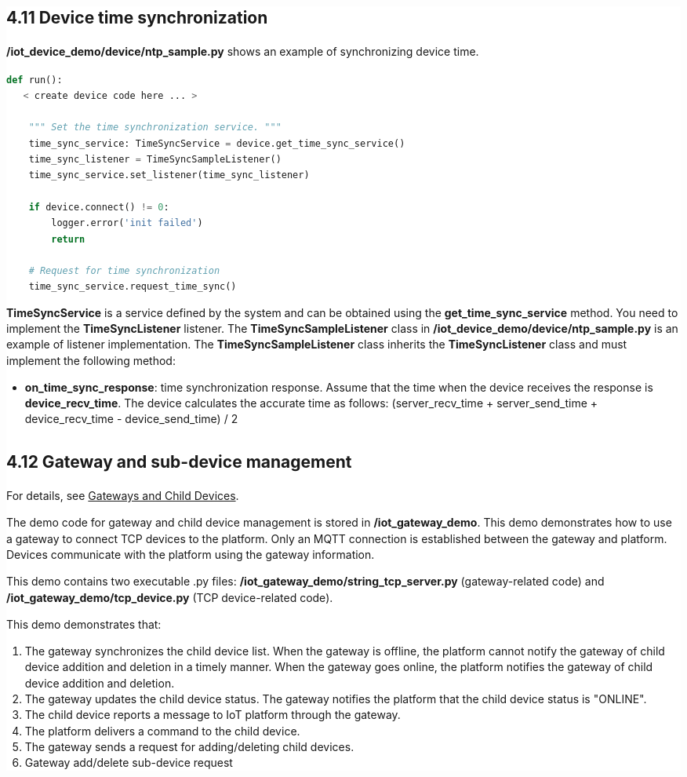 ## 4.11 Device time synchronization

**/iot_device_demo/device/ntp_sample.py** shows an example of synchronizing device time.

```python
def run():
   < create device code here ... >

    """ Set the time synchronization service. """
    time_sync_service: TimeSyncService = device.get_time_sync_service()
    time_sync_listener = TimeSyncSampleListener()
    time_sync_service.set_listener(time_sync_listener)

    if device.connect() != 0:
        logger.error('init failed')
        return

    # Request for time synchronization
    time_sync_service.request_time_sync()
```

**TimeSyncService** is a service defined by the system and can be obtained using the **get_time_sync_service** method. You need to implement the **TimeSyncListener** listener. The **TimeSyncSampleListener** class in **/iot_device_demo/device/ntp_sample.py** is an example of listener implementation. The **TimeSyncSampleListener** class inherits the **TimeSyncListener** class and must implement the following method:
*  **on_time_sync_response**: time synchronization response. Assume that the time when the device receives the response is **device_recv_time**. The device calculates the accurate time as follows:
        (server_recv_time + server_send_time + device_recv_time - device_send_time) / 2

## 4.12 Gateway and sub-device management
For details, see [Gateways and Child Devices](https://support.huaweicloud.com/intl/en-us/usermanual-iothub/iot_01_0052.html).

The demo code for gateway and child device management is stored in **/iot_gateway_demo**. This demo demonstrates how to use a gateway to connect TCP devices to the platform. Only an MQTT connection is established between the gateway and platform. Devices communicate with the platform using the gateway information.

This demo contains two executable .py files:
**/iot_gateway_demo/string_tcp_server.py** (gateway-related code) and **/iot_gateway_demo/tcp_device.py** (TCP device-related code).


This demo demonstrates that:
1. The gateway synchronizes the child device list. When the gateway is offline, the platform cannot notify the gateway of child device addition and deletion in a timely manner.
   When the gateway goes online, the platform notifies the gateway of child device addition and deletion.
2. The gateway updates the child device status. The gateway notifies the platform that the child device status is "ONLINE".
3. The child device reports a message to IoT platform through the gateway.
4. The platform delivers a command to the child device.
5. The gateway sends a request for adding/deleting child devices.
6. Gateway add/delete sub-device request
